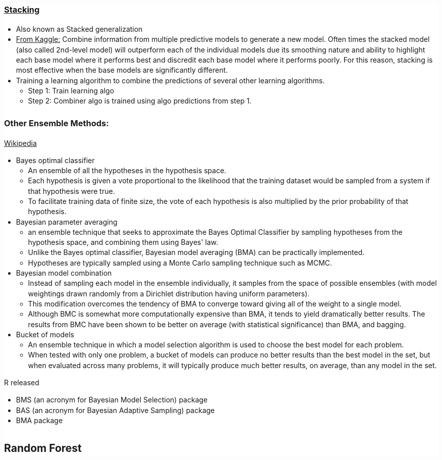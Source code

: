     
### [Stacking](http://blog.kaggle.com/2016/12/27/a-kagglers-guide-to-model-stacking-in-practice/)
* Also known as Stacked generalization
* [From Kaggle:](http://blog.kaggle.com/2016/12/27/a-kagglers-guide-to-model-stacking-in-practice/) Combine information from multiple predictive models to generate a new model. Often times the stacked model (also called 2nd-level model) will outperform each of the individual models due its smoothing nature and ability to highlight each base model where it performs best and discredit each base model where it performs poorly. For this reason, stacking is most effective when the base models are significantly different. 
* Training a learning algorithm to combine the predictions of several other learning algorithms. 
  * Step 1: Train learning algo
  * Step 2: Combiner algo is trained using algo predictions from step 1.  
  
### Other Ensemble Methods:

[Wikipedia](https://en.wikipedia.org/wiki/Ensemble_learning)
* Bayes optimal classifier
  * An ensemble of all the hypotheses in the hypothesis space. 
  * Each hypothesis is given a vote proportional to the likelihood that the training dataset would be sampled from a system if that hypothesis were true. 
  * To facilitate training data of finite size, the vote of each hypothesis is also multiplied by the prior probability of that hypothesis. 
* Bayesian parameter averaging
  * an ensemble technique that seeks to approximate the Bayes Optimal Classifier by sampling hypotheses from the hypothesis space, and combining them using Bayes' law.
  * Unlike the Bayes optimal classifier, Bayesian model averaging (BMA) can be practically implemented. 
  * Hypotheses are typically sampled using a Monte Carlo sampling technique such as MCMC. 
* Bayesian model combination
  * Instead of sampling each model in the ensemble individually, it samples from the space of possible ensembles (with model weightings drawn randomly from a Dirichlet distribution having uniform parameters). 
  * This modification overcomes the tendency of BMA to converge toward giving all of the weight to a single model. 
  * Although BMC is somewhat more computationally expensive than BMA, it tends to yield dramatically better results. The results from BMC have been shown to be better on average (with statistical significance) than BMA, and bagging.
* Bucket of models
  * An ensemble technique in which a model selection algorithm is used to choose the best model for each problem. 
  * When tested with only one problem, a bucket of models can produce no better results than the best model in the set, but when evaluated across many problems, it will typically produce much better results, on average, than any model in the set.

R released
* BMS (an acronym for Bayesian Model Selection) package
* BAS (an acronym for Bayesian Adaptive Sampling) package
* BMA package

## Random Forest
